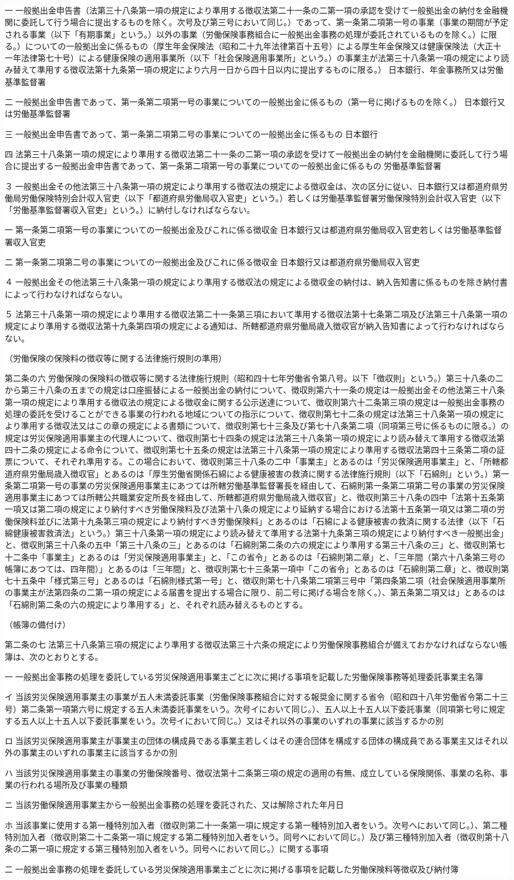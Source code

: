 一 一般拠出金申告書（法第三十八条第一項の規定により準用する徴収法第二十一条の二第一項の承認を受けて一般拠出金の納付を金融機関に委託して行う場合に提出するものを除く。次号及び第三号において同じ。）であって、第一条第二項第一号の事業（事業の期間が予定される事業（以下「有期事業」という。）以外の事業（労働保険事務組合に一般拠出金事務の処理が委託されているものを除く。）に限る。）についての一般拠出金に係るもの（厚生年金保険法（昭和二十九年法律第百十五号）による厚生年金保険又は健康保険法（大正十一年法律第七十号）による健康保険の適用事業所（以下「社会保険適用事業所」という。）の事業主が法第三十八条第一項の規定により読み替えて準用する徴収法第十九条第一項の規定により六月一日から四十日以内に提出するものに限る。） 日本銀行、年金事務所又は労働基準監督署

二 一般拠出金申告書であって、第一条第二項第一号の事業についての一般拠出金に係るもの（第一号に掲げるものを除く。） 日本銀行又は労働基準監督署

三 一般拠出金申告書であって、第一条第二項第二号の事業についての一般拠出金に係るもの 日本銀行

四 法第三十八条第一項の規定により準用する徴収法第二十一条の二第一項の承認を受けて一般拠出金の納付を金融機関に委託して行う場合に提出する一般拠出金申告書であって、第一条第二項第一号の事業についての一般拠出金に係るもの 労働基準監督署

３ 一般拠出金その他法第三十八条第一項の規定により準用する徴収法の規定による徴収金は、次の区分に従い、日本銀行又は都道府県労働局労働保険特別会計収入官吏（以下「都道府県労働局収入官吏」という。）若しくは労働基準監督署労働保険特別会計収入官吏（以下「労働基準監督署収入官吏」という。）に納付しなければならない。

一 第一条第二項第一号の事業についての一般拠出金及びこれに係る徴収金 日本銀行又は都道府県労働局収入官吏若しくは労働基準監督署収入官吏

二 第一条第二項第二号の事業についての一般拠出金及びこれに係る徴収金 日本銀行又は都道府県労働局収入官吏

４ 一般拠出金その他法第三十八条第一項の規定により準用する徴収法の規定による徴収金の納付は、納入告知書に係るものを除き納付書によって行わなければならない。

５ 法第三十八条第一項の規定により準用する徴収法第二十一条第三項において準用する徴収法第十七条第二項及び法第三十八条第一項の規定により準用する徴収法第十九条第四項の規定による通知は、所轄都道府県労働局歳入徴収官が納入告知書によって行わなければならない。

（労働保険の保険料の徴収等に関する法律施行規則の準用）

第二条の六 労働保険の保険料の徴収等に関する法律施行規則（昭和四十七年労働省令第八号。以下「徴収則」という。）第三十八条の二から第三十八条の五までの規定は口座振替による一般拠出金の納付について、徴収則第六十一条の規定は一般拠出金その他法第三十八条第一項の規定により準用する徴収法の規定による徴収金に関する公示送達について、徴収則第六十二条第三項の規定は一般拠出金事務の処理の委託を受けることができる事業の行われる地域についての指示について、徴収則第七十二条の規定は法第三十八条第一項の規定により準用する徴収法又はこの章の規定による書類について、徴収則第七十三条及び第七十八条第二項（同項第三号に係るものに限る。）の規定は労災保険適用事業主の代理人について、徴収則第七十四条の規定は法第三十八条第一項の規定により読み替えて準用する徴収法第四十二条の規定による命令について、徴収則第七十五条の規定は法第三十八条第一項の規定により準用する徴収法第四十三条第二項の証票について、それぞれ準用する。この場合において、徴収則第三十八条の二中「事業主」とあるのは「労災保険適用事業主」と、「所轄都道府県労働局歳入徴収官」とあるのは「厚生労働省関係石綿による健康被害の救済に関する法律施行規則（以下「石綿則」という。）第一条第二項第一号の事業の労災保険適用事業主にあつては所轄労働基準監督署長を経由して、石綿則第一条第二項第二号の事業の労災保険適用事業主にあつては所轄公共職業安定所長を経由して、所轄都道府県労働局歳入徴収官」と、徴収則第三十八条の四中「法第十五条第一項又は第二項の規定により納付すべき労働保険料及び法第十八条の規定により延納する場合における法第十五条第一項又は第二項の労働保険料並びに法第十九条第三項の規定により納付すべき労働保険料」とあるのは「石綿による健康被害の救済に関する法律（以下「石綿健康被害救済法」という。）第三十八条第一項の規定により読み替えて準用する法第十九条第三項の規定により納付すべき一般拠出金」と、徴収則第三十八条の五中「第三十八条の三」とあるのは「石綿則第二条の六の規定により準用する第三十八条の三」と、徴収則第七十二条中「事業主」とあるのは「労災保険適用事業主」と、「この省令」とあるのは「石綿則第二章」と、「三年間（第六十八条第三号の帳簿にあつては、四年間）」とあるのは「三年間」と、徴収則第七十三条第一項中「この省令」とあるのは「石綿則第二章」と、徴収則第七十五条中「様式第三号」とあるのは「石綿則様式第一号」と、徴収則第七十八条第二項第三号中「第四条第二項（社会保険適用事業所の事業主が法第四条の二第一項の規定による届書を提出する場合に限り、前二号に掲げる場合を除く。）、第五条第二項又は」とあるのは「石綿則第二条の六の規定により準用する」と、それぞれ読み替えるものとする。

（帳簿の備付け）

第二条の七 法第三十八条第三項の規定により準用する徴収法第三十六条の規定により労働保険事務組合が備えておかなければならない帳簿は、次のとおりとする。

一 一般拠出金事務の処理を委託している労災保険適用事業主ごとに次に掲げる事項を記載した労働保険事務等処理委託事業主名簿

イ 当該労災保険適用事業主の事業が五人未満委託事業（労働保険事務組合に対する報奨金に関する省令（昭和四十八年労働省令第二十三号）第二条第一項第六号に規定する五人未満委託事業をいう。次号イにおいて同じ。）、五人以上十五人以下委託事業（同項第七号に規定する五人以上十五人以下委託事業をいう。次号イにおいて同じ。）又はそれ以外の事業のいずれの事業に該当するかの別

ロ 当該労災保険適用事業主が事業主の団体の構成員である事業主若しくはその連合団体を構成する団体の構成員である事業主又はそれ以外の事業主のいずれの事業主に該当するかの別

ハ 当該労災保険適用事業主の事業の労働保険番号、徴収法第十二条第三項の規定の適用の有無、成立している保険関係、事業の名称、事業の行われる場所及び事業の種類

ニ 当該労働保険適用事業主から一般拠出金事務の処理を委託された、又は解除された年月日

ホ 当該事業に使用する第一種特別加入者（徴収則第二十一条第一項に規定する第一種特別加入者をいう。次号ヘにおいて同じ。）、第二種特別加入者（徴収則第二十二条第一項に規定する第二種特別加入者をいう。同号ヘにおいて同じ。）及び第三種特別加入者（徴収則第十八条の二第一項に規定する第三種特別加入者をいう。同号ヘにおいて同じ。）に関する事項

二 一般拠出金事務の処理を委託している労災保険適用事業主ごとに次に掲げる事項を記載した労働保険料等徴収及び納付簿
